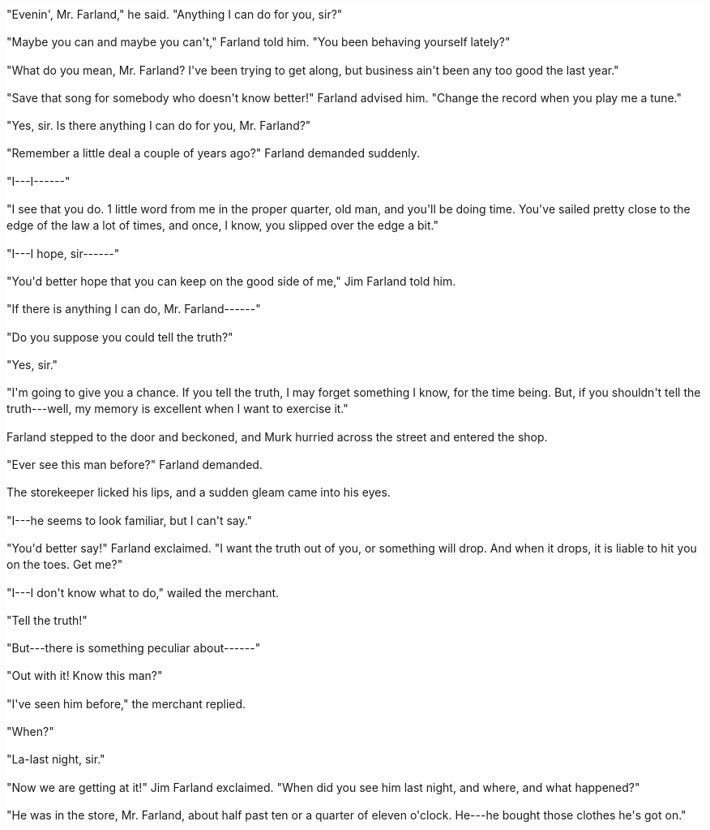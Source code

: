 "Evenin', Mr. Farland," he said. "Anything I can do for you, sir?"

"Maybe you can and maybe you can't," Farland told him. "You been behaving yourself lately?"

"What do you mean, Mr. Farland? I've been trying to get along, but business ain't been any too good the last year."

"Save that song for somebody who doesn't know better!" Farland advised him. "Change the record when you play me a tune."

"Yes, sir. Is there anything I can do for you, Mr. Farland?"

"Remember a little deal a couple of years ago?" Farland demanded suddenly.

"I---I------"

"I see that you do. 1 little word from me in the proper quarter, old man, and you'll be doing time. You've sailed pretty close to the edge of the law a lot of times, and once, I know, you slipped over the edge a bit."

"I---I hope, sir------"

"You'd better hope that you can keep on the good side of me," Jim Farland told him.

"If there is anything I can do, Mr. Farland------"

"Do you suppose you could tell the truth?"

"Yes, sir."

"I'm going to give you a chance. If you tell the truth, I may forget something I know, for the time being. But, if you shouldn't tell the truth---well, my memory is excellent when I want to exercise it."

Farland stepped to the door and beckoned, and Murk hurried across the street and entered the shop.

"Ever see this man before?" Farland demanded.

The storekeeper licked his lips, and a sudden gleam came into his eyes.

"I---he seems to look familiar, but I can't say."

"You'd better say!" Farland exclaimed. "I want the truth out of you, or something will drop. And when it drops, it is liable to hit you on the toes. Get me?"

"I---I don't know what to do," wailed the merchant.

"Tell the truth!"

"But---there is something peculiar about------"

"Out with it! Know this man?"

"I've seen him before," the merchant replied.

"When?"

"La-last night, sir."

"Now we are getting at it!" Jim Farland exclaimed. "When did you see him last night, and where, and what happened?"

"He was in the store, Mr. Farland, about half past ten or a quarter of eleven o'clock. He---he bought those clothes he's got on."
